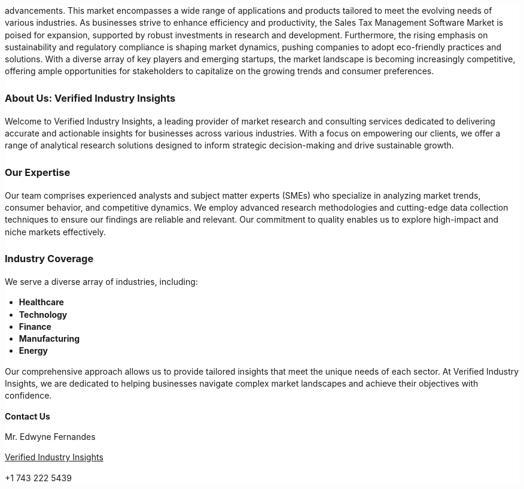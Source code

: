 advancements. This market encompasses a wide range of applications and products tailored to meet the evolving needs of various industries. As businesses strive to enhance efficiency and productivity, the Sales Tax Management Software Market is poised for expansion, supported by robust investments in research and development. Furthermore, the rising emphasis on sustainability and regulatory compliance is shaping market dynamics, pushing companies to adopt eco-friendly practices and solutions. With a diverse array of key players and emerging startups, the market landscape is becoming increasingly competitive, offering ample opportunities for stakeholders to capitalize on the growing trends and consumer preferences.</p><h3>About Us: Verified Industry Insights</h3><p>Welcome to Verified Industry Insights, a leading provider of market research and consulting services dedicated to delivering accurate and actionable insights for businesses across various industries. With a focus on empowering our clients, we offer a range of analytical research solutions designed to inform strategic decision-making and drive sustainable growth.</p><h3>Our Expertise</h3><p>Our team comprises experienced analysts and subject matter experts (SMEs) who specialize in analyzing market trends, consumer behavior, and competitive dynamics. We employ advanced research methodologies and cutting-edge data collection techniques to ensure our findings are reliable and relevant. Our commitment to quality enables us to explore high-impact and niche markets effectively.</p><h3>Industry Coverage</h3><p>We serve a diverse array of industries, including:</p><ul><li><strong>Healthcare</strong></li><li><strong>Technology</strong></li><li><strong>Finance</strong></li><li><strong>Manufacturing</strong></li><li><strong>Energy</strong></li></ul><p>Our comprehensive approach allows us to provide tailored insights that meet the unique needs of each sector. At Verified Industry Insights, we are dedicated to helping businesses navigate complex market landscapes and achieve their objectives with confidence.</p><p><strong>Contact Us</strong></p><p>Mr. Edwyne Fernandes</p><p><a href="https://www.verifiedindustryinsights.com/">Verified Industry Insights</a></p><p>+1 743 222 5439</p>

